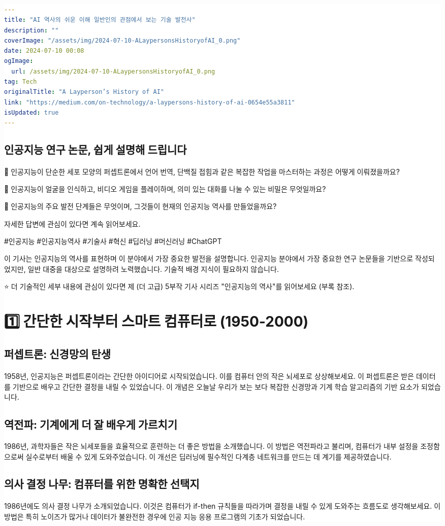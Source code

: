 ```yaml
---
title: "AI 역사의 쉬운 이해 일반인의 관점에서 보는 기술 발전사"
description: ""
coverImage: "/assets/img/2024-07-10-ALaypersonsHistoryofAI_0.png"
date: 2024-07-10 00:08
ogImage:
  url: /assets/img/2024-07-10-ALaypersonsHistoryofAI_0.png
tag: Tech
originalTitle: "A Layperson’s History of AI"
link: "https://medium.com/on-technology/a-laypersons-history-of-ai-0654e55a3811"
isUpdated: true
---
```


## 인공지능 연구 논문, 쉽게 설명해 드립니다

🤔 인공지능이 단순한 세포 모양의 퍼셉트론에서 언어 번역, 단백질 접힘과 같은 복잡한 작업을 마스터하는 과정은 어떻게 이뤄졌을까요?

🤔 인공지능이 얼굴을 인식하고, 비디오 게임을 플레이하며, 의미 있는 대화를 나눌 수 있는 비밀은 무엇일까요?

🤔 인공지능의 주요 발전 단계들은 무엇이며, 그것들이 현재의 인공지능 역사를 만들었을까요?

<div class="content-ad"></div>

자세한 답변에 관심이 있다면 계속 읽어보세요.

#인공지능 #인공지능역사 #기술사 #혁신 #딥러닝 #머신러닝 #ChatGPT

이 기사는 인공지능의 역사를 표현하며 이 분야에서 가장 중요한 발전을 설명합니다. 인공지능 분야에서 가장 중요한 연구 논문들을 기반으로 작성되었지만, 일반 대중을 대상으로 설명하려 노력했습니다. 기술적 배경 지식이 필요하지 않습니다.

⭐ 더 기술적인 세부 내용에 관심이 있다면 제 (더 고급) 5부작 기사 시리즈 "인공지능의 역사"를 읽어보세요 (부록 참조).

<div class="content-ad"></div>

# 1️⃣ 간단한 시작부터 스마트 컴퓨터로 (1950-2000)

## 퍼셉트론: 신경망의 탄생

1958년, 인공지능은 퍼셉트론이라는 간단한 아이디어로 시작되었습니다. 이를 컴퓨터 안의 작은 뇌세포로 상상해보세요. 이 퍼셉트론은 받은 데이터를 기반으로 배우고 간단한 결정을 내릴 수 있었습니다. 이 개념은 오늘날 우리가 보는 보다 복잡한 신경망과 기계 학습 알고리즘의 기반 요소가 되었습니다.

## 역전파: 기계에게 더 잘 배우게 가르치기

<div class="content-ad"></div>

1986년, 과학자들은 작은 뇌세포들을 효율적으로 훈련하는 더 좋은 방법을 소개했습니다. 이 방법은 역전파라고 불리며, 컴퓨터가 내부 설정을 조정함으로써 실수로부터 배울 수 있게 도와주었습니다. 이 개선은 딥러닝에 필수적인 다계층 네트워크를 만드는 데 계기를 제공하였습니다.

## 의사 결정 나무: 컴퓨터를 위한 명확한 선택지

1986년에도 의사 결정 나무가 소개되었습니다. 이것은 컴퓨터가 if-then 규칙들을 따라가며 결정을 내릴 수 있게 도와주는 흐름도로 생각해보세요. 이 방법은 특히 노이즈가 많거나 데이터가 불완전한 경우에 인공 지능 응용 프로그램의 기초가 되었습니다.
